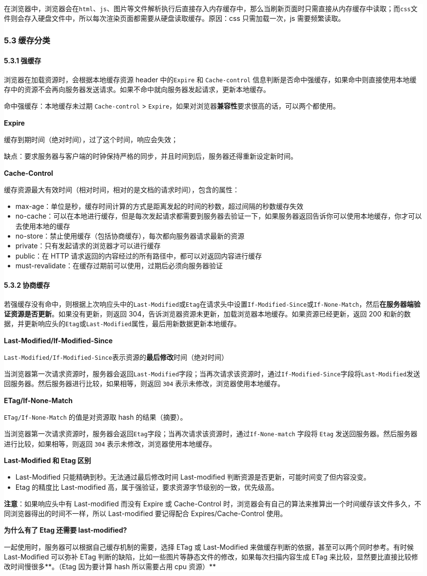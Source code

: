 在浏览器中，浏览器会在`html`、`js`、图片等文件解析执行后直接存入内存缓存中，那么当刷新页面时只需直接从内存缓存中读取；而`css`文件则会存入硬盘文件中，所以每次渲染页面都需要从硬盘读取缓存。原因：css 只需加载一次，js 需要频繁读取。

### 5.3 缓存分类

#### 5.3.1 强缓存

浏览器在加载资源时，会根据本地缓存资源 header 中的`Expire` 和 `Cache-control` 信息判断是否命中强缓存，如果命中则直接使用本地缓存中的资源不会再向服务器发送请求。如果不命中就向服务器发起请求，更新本地缓存。

命中强缓存：本地缓存未过期 `Cache-control` > `Expire`，如果对浏览器**兼容性**要求很高的话，可以两个都使用。

**Expire**

缓存到期时间（绝对时间），过了这个时间，响应会失效；

缺点：要求服务器与客户端的时钟保持严格的同步，并且时间到后，服务器还得重新设定新时间。

**Cache-Control**

缓存资源最大有效时间（相对时间，相对的是文档的请求时间），包含的属性：

- max-age：单位是秒，缓存时间计算的方式是距离发起的时间的秒数，超过间隔的秒数缓存失效
- no-cache：可以在本地进行缓存，但是每次发起请求都需要到服务器去验证一下，如果服务器返回告诉你可以使用本地缓存，你才可以去使用本地的缓存
- no-store：禁止使用缓存（包括协商缓存），每次都向服务器请求最新的资源
- private：只有发起请求的浏览器才可以进行缓存
- public：在 HTTP 请求返回的内容经过的所有路径中，都可以对返回内容进行缓存
- must-revalidate：在缓存过期前可以使用，过期后必须向服务器验证

#### 5.3.2 协商缓存

若强缓存没有命中，则根据上次响应头中的`Last-Modified`或`Etag`在请求头中设置`If-Modified-Since`或`If-None-Match`，然后**在服务器端验证资源是否更新**。如果没有更新，则返回 304，告诉浏览器资源未更新，加载浏览器本地缓存。如果资源已经更新，返回 200 和新的数据，并更新响应头的`Etag`或`Last-Modified`属性，最后用新数据更新本地缓存。

**Last-Modified/If-Modified-Since**

`Last-Modified/If-Modified-Since`表示资源的**最后修改**时间（绝对时间）

当浏览器第一次请求资源时，服务器会返回`Last-Modified`字段；当再次请求该资源时，通过`If-Modified-Since`字段将`Last-Modified`发送回服务器。然后服务器进行比较，如果相等，则返回 `304` 表示未修改，浏览器使用本地缓存。

**ETag/If-None-Match**

`ETag/If-None-Match` 的值是对资源取 hash 的结果（摘要）。

当浏览器第一次请求资源时，服务器会返回`Etag`字段；当再次请求该资源时，通过`If-None-match` 字段将 `Etag` 发送回服务器。然后服务器进行比较，如果相等，则返回 `304` 表示未修改，浏览器使用本地缓存。

**Last-Modified 和 Etag 区别**

- Last-Modified 只能精确到秒。无法通过最后修改时间 Last-modified 判断资源是否更新，可能时间变了但内容没变。
- Etag 的精度比 Last-modified 高，属于强验证，要求资源字节级别的一致，优先级高。

**注意**：如果响应头中有 Last-modified 而没有 Expire 或 Cache-Control 时，浏览器会有自己的算法来推算出一个时间缓存该文件多久，不同浏览器得出的时间不一样，所以 Last-modified 要记得配合 Expires/Cache-Control 使用。

**为什么有了 Etag 还需要 last-modified?**

一起使用时，服务器可以根据自己缓存机制的需要，选择 ETag 或 Last-Modified 来做缓存判断的依据，甚至可以两个同时参考。有时候 Last-Modified 可以弥补 ETag 判断的缺陷，比如一些图片等静态文件的修改，如果每次扫描内容生成 ETag 来比较，显然要比直接比较修改时间慢很多**。（Etag 因为要计算 hash 所以需要占用 cpu 资源）**
